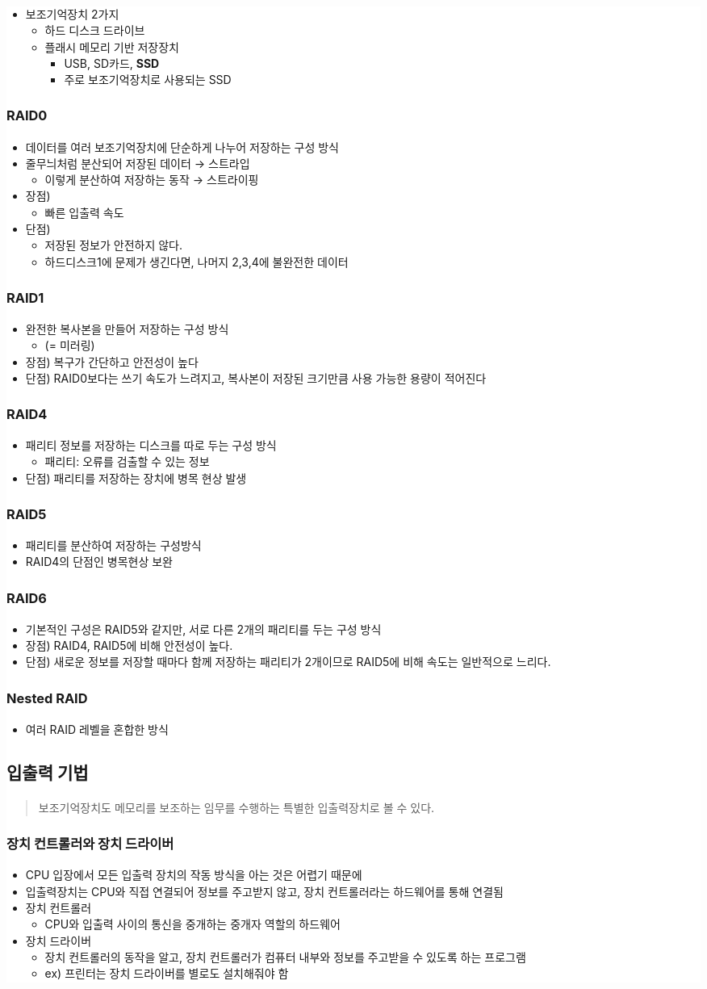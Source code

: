 - 보조기억장치 2가지
  - 하드 디스크 드라이브
  - 플래시 메모리 기반 저장장치
    - USB, SD카드, **SSD**
    - 주로 보조기억장치로 사용되는 SSD

### RAID0

- 데이터를 여러 보조기억장치에 단순하게 나누어 저장하는 구성 방식
- 줄무늬처럼 분산되어 저장된 데이터 → 스트라입
  - 이렇게 분산하여 저장하는 동작 → 스트라이핑
- 장점)
  - 빠른 입출력 속도
- 단점)
  - 저장된 정보가 안전하지 않다.
  - 하드디스크1에 문제가 생긴다면, 나머지 2,3,4에 불완전한 데이터

### RAID1

- 완전한 복사본을 만들어 저장하는 구성 방식
  - (= 미러링)
- 장점) 복구가 간단하고 안전성이 높다
- 단점) RAID0보다는 쓰기 속도가 느려지고, 복사본이 저장된 크기만큼 사용 가능한 용량이 적어진다

### RAID4

- 패리티 정보를 저장하는 디스크를 따로 두는 구성 방식
  - 패리티: 오류를 검출할 수 있는 정보
- 단점) 패리티를 저장하는 장치에 병목 현상 발생

### RAID5

- 패리티를 분산하여 저장하는 구성방식
- RAID4의 단점인 병목현상 보완

### RAID6

- 기본적인 구성은 RAID5와 같지만, 서로 다른 2개의 패리티를 두는 구성 방식
- 장점) RAID4, RAID5에 비해 안전성이 높다.
- 단점) 새로운 정보를 저장할 때마다 함께 저장하는 패리티가 2개이므로 RAID5에 비해 속도는 일반적으로 느리다.

### Nested RAID

- 여러 RAID 레벨을 혼합한 방식

## 입출력 기법

> 보조기억장치도 메모리를 보조하는 임무를 수행하는 특별한 입출력장치로 볼 수 있다.

### 장치 컨트롤러와 장치 드라이버

- CPU 입장에서 모든 입출력 장치의 작동 방식을 아는 것은 어렵기 때문에
- 입출력장치는 CPU와 직접 연결되어 정보를 주고받지 않고, 장치 컨트롤러라는 하드웨어를 통해 연결됨
- 장치 컨트롤러
  - CPU와 입출력 사이의 통신을 중개하는 중개자 역할의 하드웨어
- 장치 드라이버
  - 장치 컨트롤러의 동작을 알고, 장치 컨트롤러가 컴퓨터 내부와 정보를 주고받을 수 있도록 하는 프로그램
  - ex) 프린터는 장치 드라이버를 별로도 설치해줘야 함
